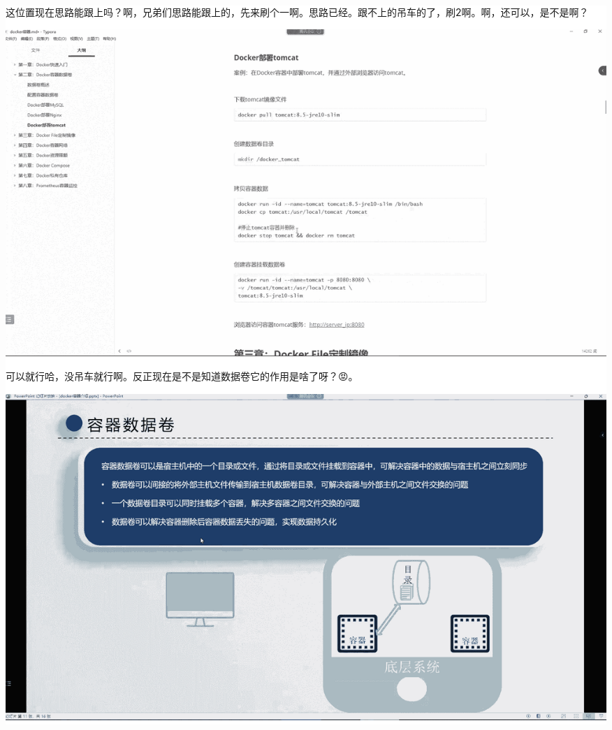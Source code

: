 这位置现在思路能跟上吗？啊，兄弟们思路能跟上的，先来刷个一啊。思路已经。跟不上的吊车的了，刷2啊。啊，还可以，是不是啊？



![](img/f521b591decaca810ef2b3154ddcd502_100.png)

可以就行哈，没吊车就行啊。反正现在是不是知道数据卷它的作用是啥了呀？😡。

![](img/f521b591decaca810ef2b3154ddcd502_102.png)
